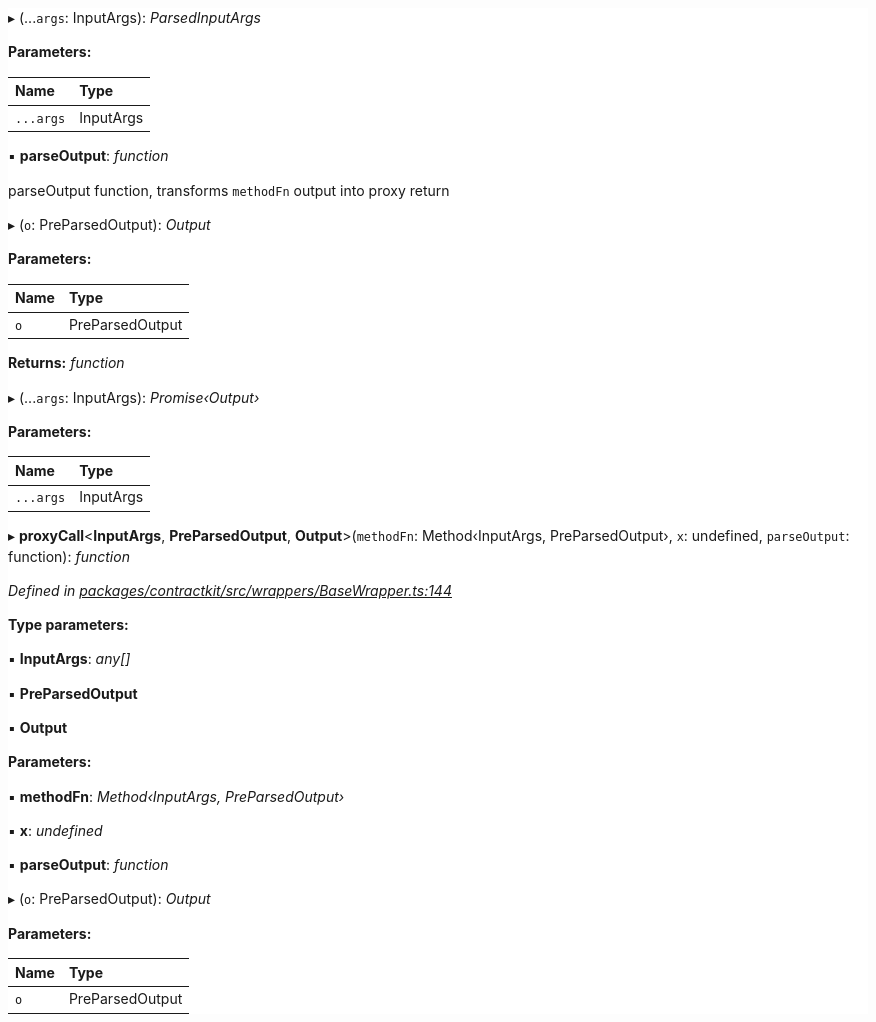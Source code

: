 ▸ \(...`args`: InputArgs\): _ParsedInputArgs_

**Parameters:**

| Name | Type |
| :--- | :--- |
| `...args` | InputArgs |

▪ **parseOutput**: _function_

parseOutput function, transforms `methodFn` output into proxy return

▸ \(`o`: PreParsedOutput\): _Output_

**Parameters:**

| Name | Type |
| :--- | :--- |
| `o` | PreParsedOutput |

**Returns:** _function_

▸ \(...`args`: InputArgs\): _Promise‹Output›_

**Parameters:**

| Name | Type |
| :--- | :--- |
| `...args` | InputArgs |

▸ **proxyCall**&lt;**InputArgs**, **PreParsedOutput**, **Output**&gt;\(`methodFn`: Method‹InputArgs, PreParsedOutput›, `x`: undefined, `parseOutput`: function\): _function_

_Defined in_ [_packages/contractkit/src/wrappers/BaseWrapper.ts:144_](https://github.com/celo-org/celo-monorepo/blob/master/packages/contractkit/src/wrappers/BaseWrapper.ts#L144)

**Type parameters:**

▪ **InputArgs**: _any\[\]_

▪ **PreParsedOutput**

▪ **Output**

**Parameters:**

▪ **methodFn**: _Method‹InputArgs, PreParsedOutput›_

▪ **x**: _undefined_

▪ **parseOutput**: _function_

▸ \(`o`: PreParsedOutput\): _Output_

**Parameters:**

| Name | Type |
| :--- | :--- |
| `o` | PreParsedOutput |
